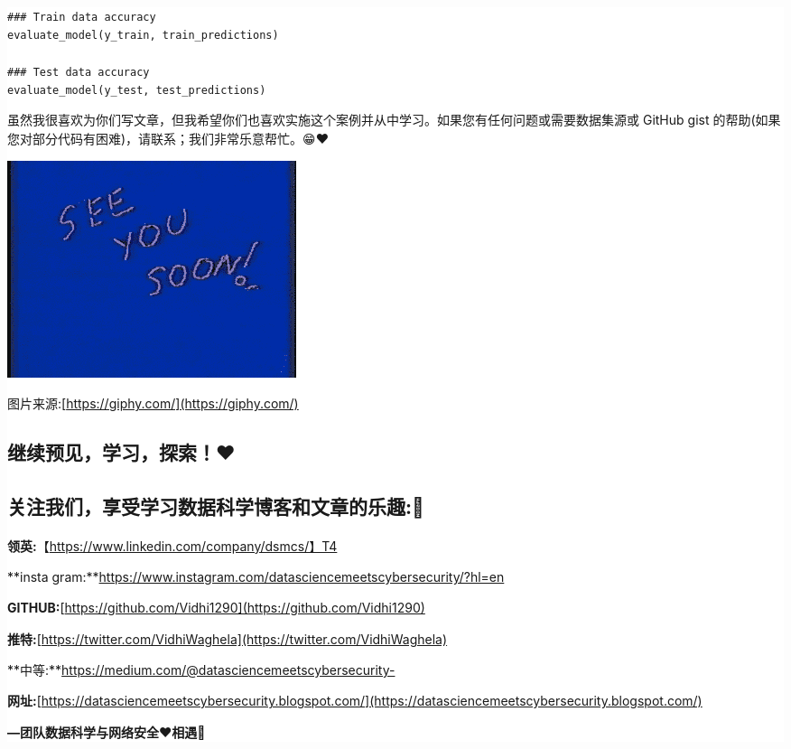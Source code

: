 ```
### Train data accuracy
evaluate_model(y_train, train_predictions)

### Test data accuracy
evaluate_model(y_test, test_predictions)
```

虽然我很喜欢为你们写文章，但我希望你们也喜欢实施这个案例并从中学习。如果您有任何问题或需要数据集源或 GitHub gist 的帮助(如果您对部分代码有困难)，请联系；我们非常乐意帮忙。😁❤️

![](img/a5ade4879643e2b730813df421182a80.png)

图片来源:[https://giphy.com/](https://giphy.com/)

## 继续预见，学习，探索！❤️

## 关注我们，享受学习数据科学博客和文章的乐趣:💙

**领英:**【https://www.linkedin.com/company/dsmcs/】T4

**insta gram:**https://www.instagram.com/datasciencemeetscybersecurity/?hl=en

**GITHUB:**[https://github.com/Vidhi1290](https://github.com/Vidhi1290)

**推特:**[https://twitter.com/VidhiWaghela](https://twitter.com/VidhiWaghela)

**中等:**https://medium.com/@datasciencemeetscybersecurity-

**网址:**[https://datasciencemeetscybersecurity.blogspot.com/](https://datasciencemeetscybersecurity.blogspot.com/)

**—团队数据科学与网络安全❤️相遇💙**
